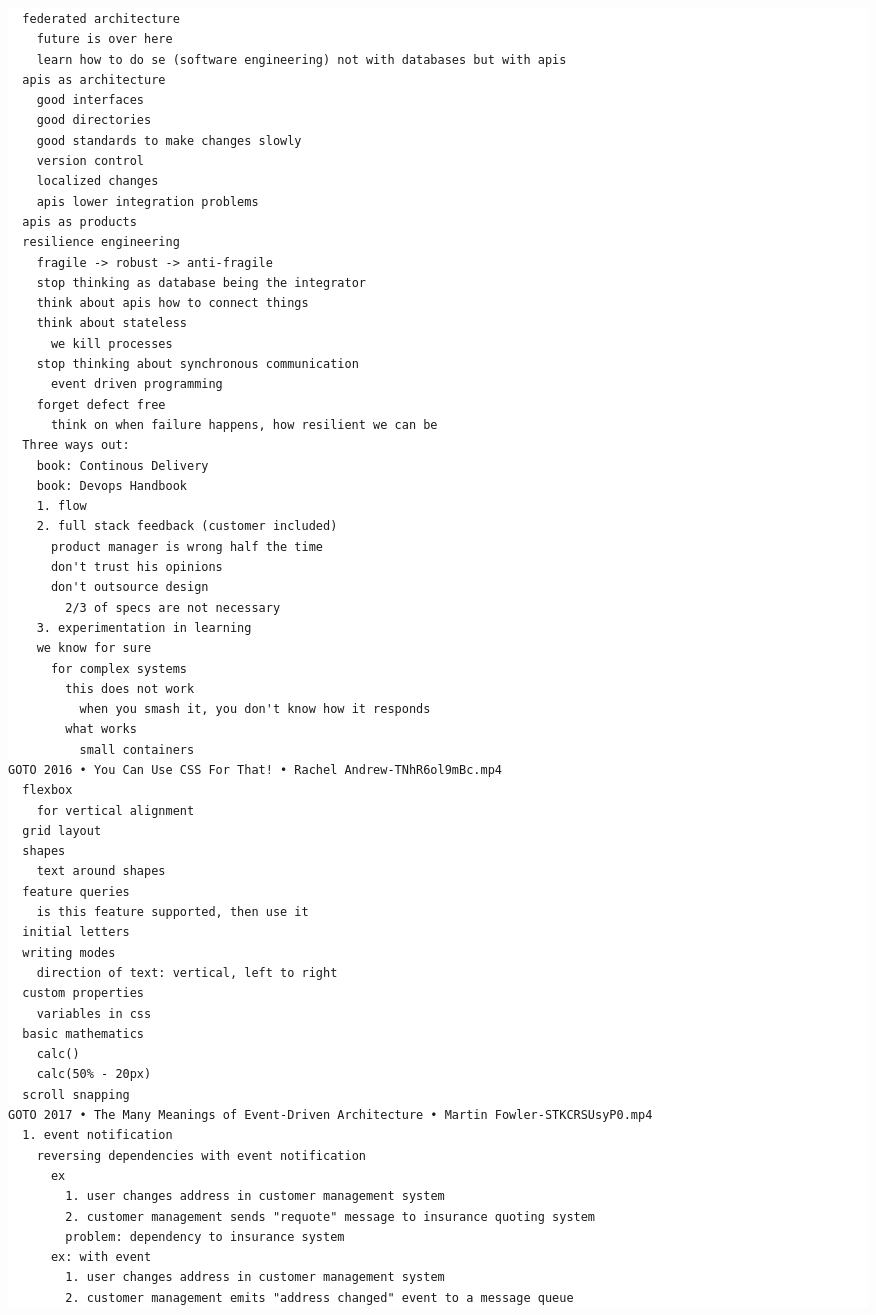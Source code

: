       federated architecture
        future is over here
        learn how to do se (software engineering) not with databases but with apis
      apis as architecture
        good interfaces
        good directories
        good standards to make changes slowly
        version control
        localized changes
        apis lower integration problems
      apis as products
      resilience engineering
        fragile -> robust -> anti-fragile
        stop thinking as database being the integrator
        think about apis how to connect things
        think about stateless
          we kill processes 
        stop thinking about synchronous communication
          event driven programming
        forget defect free
          think on when failure happens, how resilient we can be
      Three ways out: 
        book: Continous Delivery
        book: Devops Handbook
        1. flow
        2. full stack feedback (customer included)
          product manager is wrong half the time
          don't trust his opinions
          don't outsource design
            2/3 of specs are not necessary
        3. experimentation in learning
        we know for sure
          for complex systems 
            this does not work
              when you smash it, you don't know how it responds
            what works
              small containers
    GOTO 2016 • You Can Use CSS For That! • Rachel Andrew-TNhR6ol9mBc.mp4
      flexbox
        for vertical alignment
      grid layout 
      shapes
        text around shapes
      feature queries
        is this feature supported, then use it
      initial letters
      writing modes
        direction of text: vertical, left to right
      custom properties
        variables in css
      basic mathematics
        calc()
        calc(50% - 20px)
      scroll snapping
    GOTO 2017 • The Many Meanings of Event-Driven Architecture • Martin Fowler-STKCRSUsyP0.mp4
      1. event notification
        reversing dependencies with event notification
          ex
            1. user changes address in customer management system
            2. customer management sends "requote" message to insurance quoting system
            problem: dependency to insurance system
          ex: with event
            1. user changes address in customer management system
            2. customer management emits "address changed" event to a message queue